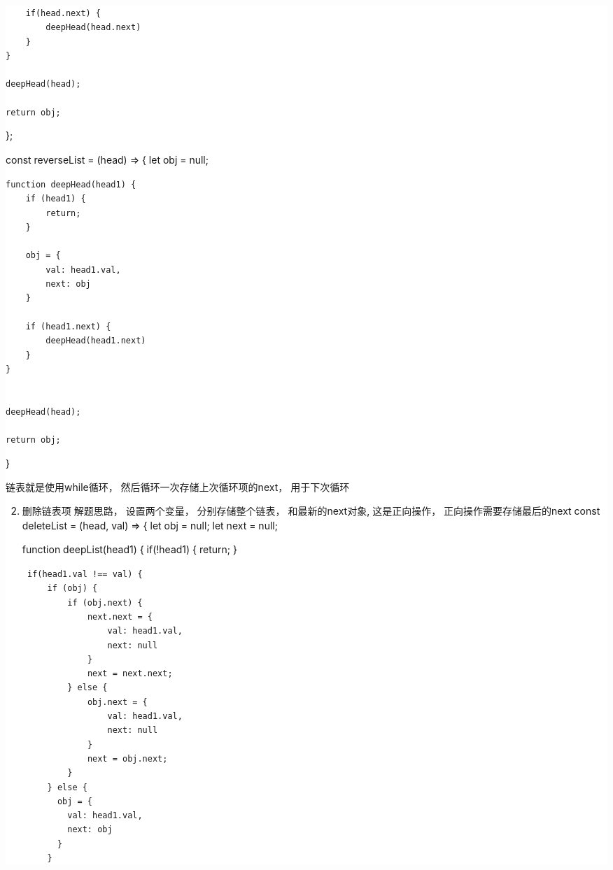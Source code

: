         if(head.next) {
            deepHead(head.next)
        }
    }

    deepHead(head);

    return obj;
};

const reverseList = (head) => {
    let obj = null;

    function deepHead(head1) {
        if (head1) {
            return;
        }

        obj = {
            val: head1.val,
            next: obj
        }

        if (head1.next) {
            deepHead(head1.next)
        }
    }


    deepHead(head);

    return obj;
}



链表就是使用while循环， 然后循环一次存储上次循环项的next， 用于下次循环

2. 删除链表项
解题思路， 设置两个变量， 分别存储整个链表， 和最新的next对象, 这是正向操作， 正向操作需要存储最后的next
const deleteList = (head, val) => {
   let obj = null;
   let next = null;

   function deepList(head1) {
        if(!head1) {
            return;
        }

        if(head1.val !== val) {
            if (obj) {
                if (obj.next) {
                    next.next = {
                        val: head1.val,
                        next: null
                    }
                    next = next.next;
                } else {
                    obj.next = {
                        val: head1.val,
                        next: null
                    }
                    next = obj.next;
                }
            } else {
              obj = {
                val: head1.val,
                next: obj
              }  
            }
